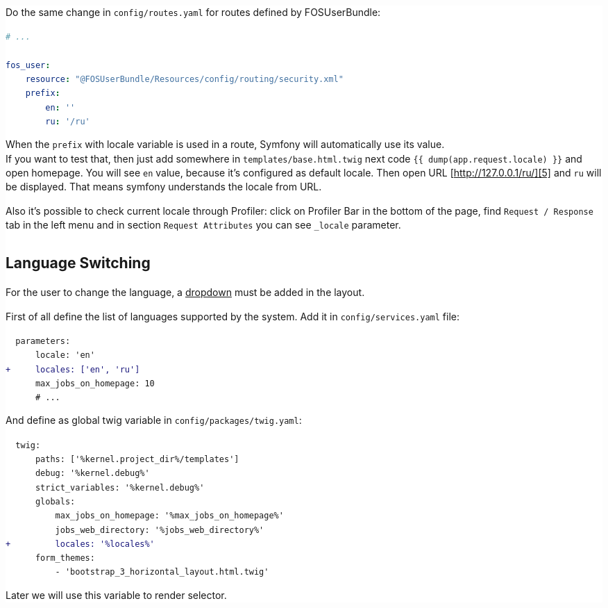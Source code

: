 Do the same change in `config/routes.yaml` for routes defined by FOSUserBundle:

```yaml
# ...

fos_user:
    resource: "@FOSUserBundle/Resources/config/routing/security.xml"
    prefix:
        en: ''
        ru: '/ru'
```

When the `prefix` with locale variable is used in a route, Symfony will automatically use its value.  
If you want to test that, then just add somewhere in `templates/base.html.twig` next code `{{ dump(app.request.locale) }}` and open homepage.
You will see `en` value, because it’s configured as default locale.
Then open URL [http://127.0.0.1/ru/][5] and `ru` will be displayed.
That means symfony understands the locale from URL.

Also it’s possible to check current locale through Profiler:
click on Profiler Bar in the bottom of the page, find `Request / Response` tab in the left menu and in section `Request Attributes` you can see `_locale` parameter.

## Language Switching

For the user to change the language, a [dropdown][6] must be added in the layout.

First of all define the list of languages supported by the system.
Add it in `config/services.yaml` file:

```diff
  parameters:
      locale: 'en'
+     locales: ['en', 'ru']
      max_jobs_on_homepage: 10
      # ...
```

And define as global twig variable in `config/packages/twig.yaml`:

```diff
  twig:
      paths: ['%kernel.project_dir%/templates']
      debug: '%kernel.debug%'
      strict_variables: '%kernel.debug%'
      globals:
          max_jobs_on_homepage: '%max_jobs_on_homepage%'
          jobs_web_directory: '%jobs_web_directory%'
+         locales: '%locales%'
      form_themes:
          - 'bootstrap_3_horizontal_layout.html.twig'
```

Later we will use this variable to render selector.


[1]: https://github.com/gregurco/jobeet/tree/day14
[2]: https://symfony.com/doc/4.2/translation.html
[3]: https://en.wikipedia.org/wiki/Internationalization
[4]: https://packagist.org/packages/symfony/translation
[5]: http://127.0.0.1/ru/
[6]: https://getbootstrap.com/docs/3.3/javascript/#dropdowns
[7]: https://nodejs.org
[8]: https://jquery.com/
[9]: http://xliff.brightec.co.uk/
[10]: https://symfony.com/doc/4.2/components/translation/usage.html
[11]: https://en.wikipedia.org/wiki/ISO_639-1
[12]: https://en.wikipedia.org/wiki/Cross-site_scripting
[13]: https://symfony.com/doc/4.2/best_practices/i18n.html
[14]: https://github.com/symfony/webpack-encore-bundle
[15]: https://symfony.com/doc/4.2/frontend.html